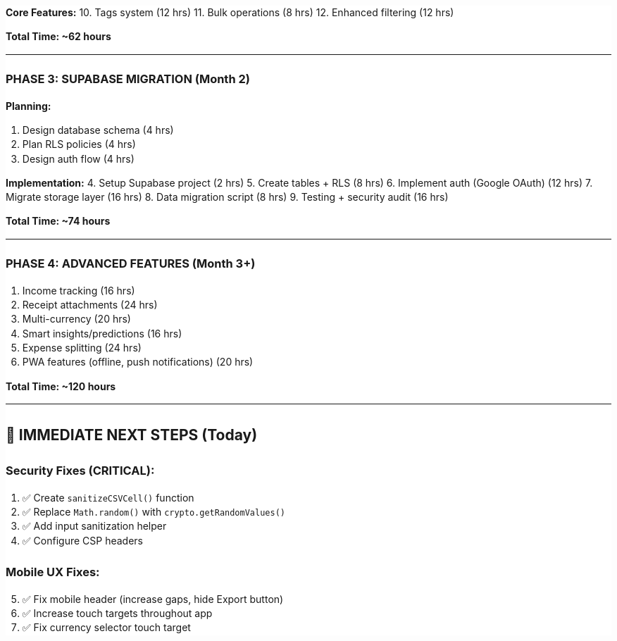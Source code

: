 **Core Features:**
10. Tags system (12 hrs)
11. Bulk operations (8 hrs)
12. Enhanced filtering (12 hrs)

**Total Time: ~62 hours**

---

### PHASE 3: SUPABASE MIGRATION (Month 2)

**Planning:**
1. Design database schema (4 hrs)
2. Plan RLS policies (4 hrs)
3. Design auth flow (4 hrs)

**Implementation:**
4. Setup Supabase project (2 hrs)
5. Create tables + RLS (8 hrs)
6. Implement auth (Google OAuth) (12 hrs)
7. Migrate storage layer (16 hrs)
8. Data migration script (8 hrs)
9. Testing + security audit (16 hrs)

**Total Time: ~74 hours**

---

### PHASE 4: ADVANCED FEATURES (Month 3+)

1. Income tracking (16 hrs)
2. Receipt attachments (24 hrs)
3. Multi-currency (20 hrs)
4. Smart insights/predictions (16 hrs)
5. Expense splitting (24 hrs)
6. PWA features (offline, push notifications) (20 hrs)

**Total Time: ~120 hours**

---

## 🎯 IMMEDIATE NEXT STEPS (Today)

### Security Fixes (CRITICAL):
1. ✅ Create `sanitizeCSVCell()` function
2. ✅ Replace `Math.random()` with `crypto.getRandomValues()`
3. ✅ Add input sanitization helper
4. ✅ Configure CSP headers

### Mobile UX Fixes:
5. ✅ Fix mobile header (increase gaps, hide Export button)
6. ✅ Increase touch targets throughout app
7. ✅ Fix currency selector touch target
